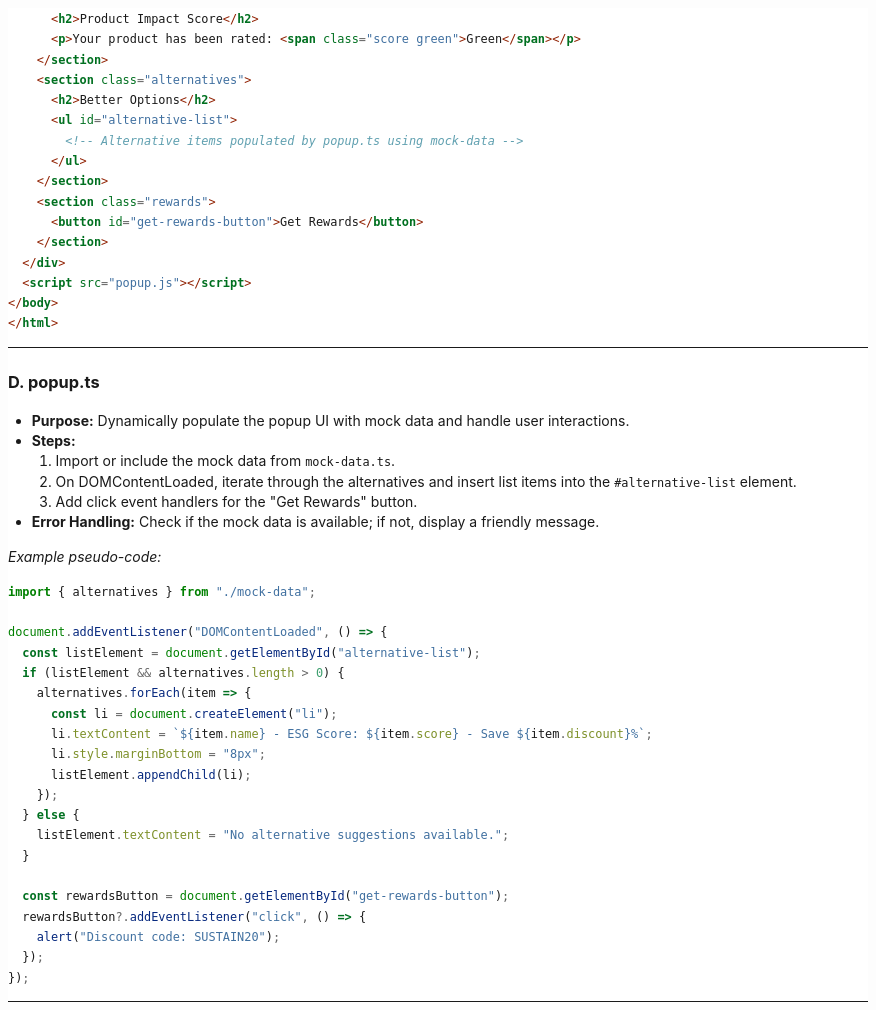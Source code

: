 ```html
      <h2>Product Impact Score</h2>
      <p>Your product has been rated: <span class="score green">Green</span></p>
    </section>
    <section class="alternatives">
      <h2>Better Options</h2>
      <ul id="alternative-list">
        <!-- Alternative items populated by popup.ts using mock-data -->
      </ul>
    </section>
    <section class="rewards">
      <button id="get-rewards-button">Get Rewards</button>
    </section>
  </div>
  <script src="popup.js"></script>
</body>
</html>
```

---

### D. popup.ts
- **Purpose:** Dynamically populate the popup UI with mock data and handle user interactions.
- **Steps:**
  1. Import or include the mock data from `mock-data.ts`.
  2. On DOMContentLoaded, iterate through the alternatives and insert list items into the `#alternative-list` element.
  3. Add click event handlers for the "Get Rewards" button.
- **Error Handling:** Check if the mock data is available; if not, display a friendly message.

*Example pseudo-code:*
```typescript
import { alternatives } from "./mock-data";

document.addEventListener("DOMContentLoaded", () => {
  const listElement = document.getElementById("alternative-list");
  if (listElement && alternatives.length > 0) {
    alternatives.forEach(item => {
      const li = document.createElement("li");
      li.textContent = `${item.name} - ESG Score: ${item.score} - Save ${item.discount}%`;
      li.style.marginBottom = "8px";
      listElement.appendChild(li);
    });
  } else {
    listElement.textContent = "No alternative suggestions available.";
  }
  
  const rewardsButton = document.getElementById("get-rewards-button");
  rewardsButton?.addEventListener("click", () => {
    alert("Discount code: SUSTAIN20");
  });
});
```

---
